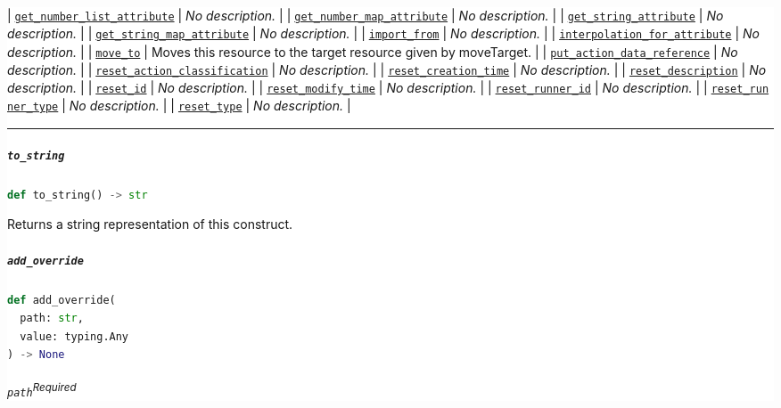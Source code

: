| <code><a href="#@cdktf/provider-pagerduty.automationActionsAction.AutomationActionsAction.getNumberListAttribute">get_number_list_attribute</a></code> | *No description.* |
| <code><a href="#@cdktf/provider-pagerduty.automationActionsAction.AutomationActionsAction.getNumberMapAttribute">get_number_map_attribute</a></code> | *No description.* |
| <code><a href="#@cdktf/provider-pagerduty.automationActionsAction.AutomationActionsAction.getStringAttribute">get_string_attribute</a></code> | *No description.* |
| <code><a href="#@cdktf/provider-pagerduty.automationActionsAction.AutomationActionsAction.getStringMapAttribute">get_string_map_attribute</a></code> | *No description.* |
| <code><a href="#@cdktf/provider-pagerduty.automationActionsAction.AutomationActionsAction.importFrom">import_from</a></code> | *No description.* |
| <code><a href="#@cdktf/provider-pagerduty.automationActionsAction.AutomationActionsAction.interpolationForAttribute">interpolation_for_attribute</a></code> | *No description.* |
| <code><a href="#@cdktf/provider-pagerduty.automationActionsAction.AutomationActionsAction.moveTo">move_to</a></code> | Moves this resource to the target resource given by moveTarget. |
| <code><a href="#@cdktf/provider-pagerduty.automationActionsAction.AutomationActionsAction.putActionDataReference">put_action_data_reference</a></code> | *No description.* |
| <code><a href="#@cdktf/provider-pagerduty.automationActionsAction.AutomationActionsAction.resetActionClassification">reset_action_classification</a></code> | *No description.* |
| <code><a href="#@cdktf/provider-pagerduty.automationActionsAction.AutomationActionsAction.resetCreationTime">reset_creation_time</a></code> | *No description.* |
| <code><a href="#@cdktf/provider-pagerduty.automationActionsAction.AutomationActionsAction.resetDescription">reset_description</a></code> | *No description.* |
| <code><a href="#@cdktf/provider-pagerduty.automationActionsAction.AutomationActionsAction.resetId">reset_id</a></code> | *No description.* |
| <code><a href="#@cdktf/provider-pagerduty.automationActionsAction.AutomationActionsAction.resetModifyTime">reset_modify_time</a></code> | *No description.* |
| <code><a href="#@cdktf/provider-pagerduty.automationActionsAction.AutomationActionsAction.resetRunnerId">reset_runner_id</a></code> | *No description.* |
| <code><a href="#@cdktf/provider-pagerduty.automationActionsAction.AutomationActionsAction.resetRunnerType">reset_runner_type</a></code> | *No description.* |
| <code><a href="#@cdktf/provider-pagerduty.automationActionsAction.AutomationActionsAction.resetType">reset_type</a></code> | *No description.* |

---

##### `to_string` <a name="to_string" id="@cdktf/provider-pagerduty.automationActionsAction.AutomationActionsAction.toString"></a>

```python
def to_string() -> str
```

Returns a string representation of this construct.

##### `add_override` <a name="add_override" id="@cdktf/provider-pagerduty.automationActionsAction.AutomationActionsAction.addOverride"></a>

```python
def add_override(
  path: str,
  value: typing.Any
) -> None
```

###### `path`<sup>Required</sup> <a name="path" id="@cdktf/provider-pagerduty.automationActionsAction.AutomationActionsAction.addOverride.parameter.path"></a>
